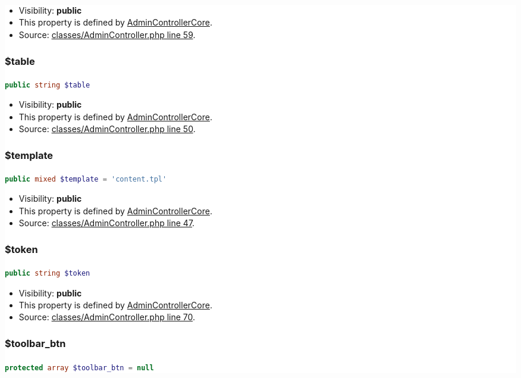 



* Visibility: **public**
* This property is defined by [AdminControllerCore](class.AdminControllerCore.md).
* Source: [classes/AdminController.php line 59](https://github.com/PrestaShop/PrestaShop/blob/1.5.0.2/classes/AdminController.php#L59).


### <a name="property-$table"></a>$table

```php
public string $table
```





* Visibility: **public**
* This property is defined by [AdminControllerCore](class.AdminControllerCore.md).
* Source: [classes/AdminController.php line 50](https://github.com/PrestaShop/PrestaShop/blob/1.5.0.2/classes/AdminController.php#L50).


### <a name="property-$template"></a>$template

```php
public mixed $template = 'content.tpl'
```





* Visibility: **public**
* This property is defined by [AdminControllerCore](class.AdminControllerCore.md).
* Source: [classes/AdminController.php line 47](https://github.com/PrestaShop/PrestaShop/blob/1.5.0.2/classes/AdminController.php#L47).


### <a name="property-$token"></a>$token

```php
public string $token
```





* Visibility: **public**
* This property is defined by [AdminControllerCore](class.AdminControllerCore.md).
* Source: [classes/AdminController.php line 70](https://github.com/PrestaShop/PrestaShop/blob/1.5.0.2/classes/AdminController.php#L70).


### <a name="property-$toolbar_btn"></a>$toolbar_btn

```php
protected array $toolbar_btn = null
```
